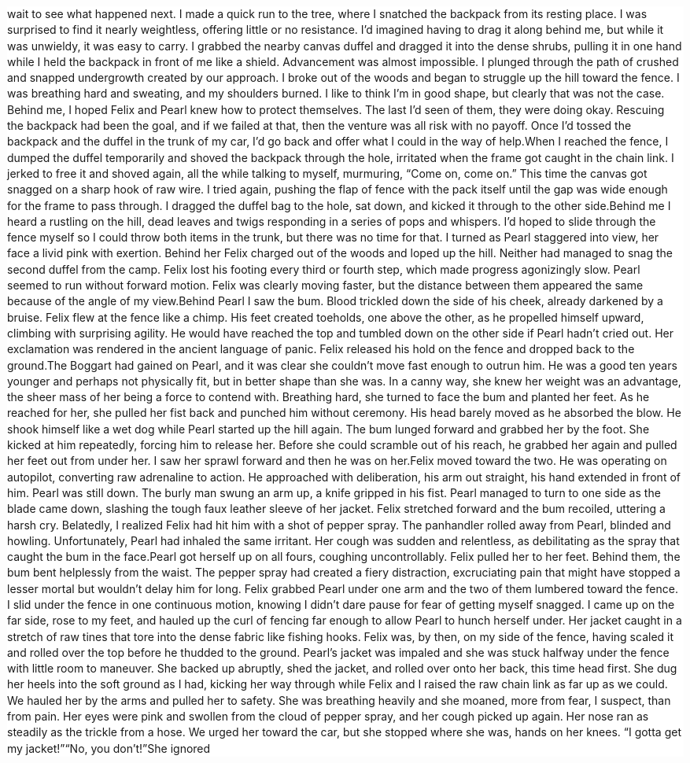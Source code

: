 wait to see what happened next. I made a quick run to the tree, where I snatched the backpack from its resting place. I was surprised to find it nearly weightless, offering little or no resistance. I’d imagined having to drag it along behind me, but while it was unwieldy, it was easy to carry. I grabbed the nearby canvas duffel and dragged it into the dense shrubs, pulling it in one hand while I held the backpack in front of me like a shield. Advancement was almost impossible. I plunged through the path of crushed and snapped undergrowth created by our approach. I broke out of the woods and began to struggle up the hill toward the fence. I was breathing hard and sweating, and my shoulders burned. I like to think I’m in good shape, but clearly that was not the case. Behind me, I hoped Felix and Pearl knew how to protect themselves. The last I’d seen of them, they were doing okay. Rescuing the backpack had been the goal, and if we failed at that, then the venture was all risk with no payoff. Once I’d tossed the backpack and the duffel in the trunk of my car, I’d go back and offer what I could in the way of help.When I reached the fence, I dumped the duffel temporarily and shoved the backpack through the hole, irritated when the frame got caught in the chain link. I jerked to free it and shoved again, all the while talking to myself, murmuring, “Come on, come on.” This time the canvas got snagged on a sharp hook of raw wire. I tried again, pushing the flap of fence with the pack itself until the gap was wide enough for the frame to pass through. I dragged the duffel bag to the hole, sat down, and kicked it through to the other side.Behind me I heard a rustling on the hill, dead leaves and twigs responding in a series of pops and whispers. I’d hoped to slide through the fence myself so I could throw both items in the trunk, but there was no time for that. I turned as Pearl staggered into view, her face a livid pink with exertion. Behind her Felix charged out of the woods and loped up the hill. Neither had managed to snag the second duffel from the camp. Felix lost his footing every third or fourth step, which made progress agonizingly slow. Pearl seemed to run without forward motion. Felix was clearly moving faster, but the distance between them appeared the same because of the angle of my view.Behind Pearl I saw the bum. Blood trickled down the side of his cheek, already darkened by a bruise. Felix flew at the fence like a chimp. His feet created toeholds, one above the other, as he propelled himself upward, climbing with surprising agility. He would have reached the top and tumbled down on the other side if Pearl hadn’t cried out. Her exclamation was rendered in the ancient language of panic. Felix released his hold on the fence and dropped back to the ground.The Boggart had gained on Pearl, and it was clear she couldn’t move fast enough to outrun him. He was a good ten years younger and perhaps not physically fit, but in better shape than she was. In a canny way, she knew her weight was an advantage, the sheer mass of her being a force to contend with. Breathing hard, she turned to face the bum and planted her feet. As he reached for her, she pulled her fist back and punched him without ceremony. His head barely moved as he absorbed the blow. He shook himself like a wet dog while Pearl started up the hill again. The bum lunged forward and grabbed her by the foot. She kicked at him repeatedly, forcing him to release her. Before she could scramble out of his reach, he grabbed her again and pulled her feet out from under her. I saw her sprawl forward and then he was on her.Felix moved toward the two. He was operating on autopilot, converting raw adrenaline to action. He approached with deliberation, his arm out straight, his hand extended in front of him. Pearl was still down. The burly man swung an arm up, a knife gripped in his fist. Pearl managed to turn to one side as the blade came down, slashing the tough faux leather sleeve of her jacket. Felix stretched forward and the bum recoiled, uttering a harsh cry. Belatedly, I realized Felix had hit him with a shot of pepper spray. The panhandler rolled away from Pearl, blinded and howling. Unfortunately, Pearl had inhaled the same irritant. Her cough was sudden and relentless, as debilitating as the spray that caught the bum in the face.Pearl got herself up on all fours, coughing uncontrollably. Felix pulled her to her feet. Behind them, the bum bent helplessly from the waist. The pepper spray had created a fiery distraction, excruciating pain that might have stopped a lesser mortal but wouldn’t delay him for long. Felix grabbed Pearl under one arm and the two of them lumbered toward the fence. I slid under the fence in one continuous motion, knowing I didn’t dare pause for fear of getting myself snagged. I came up on the far side, rose to my feet, and hauled up the curl of fencing far enough to allow Pearl to hunch herself under. Her jacket caught in a stretch of raw tines that tore into the dense fabric like fishing hooks. Felix was, by then, on my side of the fence, having scaled it and rolled over the top before he thudded to the ground. Pearl’s jacket was impaled and she was stuck halfway under the fence with little room to maneuver. She backed up abruptly, shed the jacket, and rolled over onto her back, this time head first. She dug her heels into the soft ground as I had, kicking her way through while Felix and I raised the raw chain link as far up as we could. We hauled her by the arms and pulled her to safety. She was breathing heavily and she moaned, more from fear, I suspect, than from pain. Her eyes were pink and swollen from the cloud of pepper spray, and her cough picked up again. Her nose ran as steadily as the trickle from a hose. We urged her toward the car, but she stopped where she was, hands on her knees. “I gotta get my jacket!”“No, you don’t!”She ignored